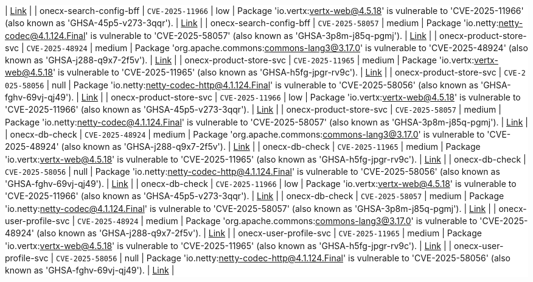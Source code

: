  | [Link](https://github.com/onecx/onecx-search-config-bff/security/code-scanning/3) |
| onecx-search-config-bff | `CVE-2025-11966` | low | Package 'io.vertx:vertx-web@4.5.18' is vulnerable to 'CVE-2025-11966' (also known as 'GHSA-45p5-v273-3qqr').
 | [Link](https://github.com/onecx/onecx-search-config-bff/security/code-scanning/2) |
| onecx-search-config-bff | `CVE-2025-58057` | medium | Package 'io.netty:netty-codec@4.1.124.Final' is vulnerable to 'CVE-2025-58057' (also known as 'GHSA-3p8m-j85q-pgmj').
 | [Link](https://github.com/onecx/onecx-search-config-bff/security/code-scanning/1) |
| onecx-product-store-svc | `CVE-2025-48924` | medium | Package 'org.apache.commons:commons-lang3@3.17.0' is vulnerable to 'CVE-2025-48924' (also known as 'GHSA-j288-q9x7-2f5v').
 | [Link](https://github.com/onecx/onecx-product-store-svc/security/code-scanning/5) |
| onecx-product-store-svc | `CVE-2025-11965` | medium | Package 'io.vertx:vertx-web@4.5.18' is vulnerable to 'CVE-2025-11965' (also known as 'GHSA-h5fg-jpgr-rv9c').
 | [Link](https://github.com/onecx/onecx-product-store-svc/security/code-scanning/4) |
| onecx-product-store-svc | `CVE-2025-58056` | null | Package 'io.netty:netty-codec-http@4.1.124.Final' is vulnerable to 'CVE-2025-58056' (also known as 'GHSA-fghv-69vj-qj49').
 | [Link](https://github.com/onecx/onecx-product-store-svc/security/code-scanning/3) |
| onecx-product-store-svc | `CVE-2025-11966` | low | Package 'io.vertx:vertx-web@4.5.18' is vulnerable to 'CVE-2025-11966' (also known as 'GHSA-45p5-v273-3qqr').
 | [Link](https://github.com/onecx/onecx-product-store-svc/security/code-scanning/2) |
| onecx-product-store-svc | `CVE-2025-58057` | medium | Package 'io.netty:netty-codec@4.1.124.Final' is vulnerable to 'CVE-2025-58057' (also known as 'GHSA-3p8m-j85q-pgmj').
 | [Link](https://github.com/onecx/onecx-product-store-svc/security/code-scanning/1) |
| onecx-db-check | `CVE-2025-48924` | medium | Package 'org.apache.commons:commons-lang3@3.17.0' is vulnerable to 'CVE-2025-48924' (also known as 'GHSA-j288-q9x7-2f5v').
 | [Link](https://github.com/onecx/onecx-db-check/security/code-scanning/5) |
| onecx-db-check | `CVE-2025-11965` | medium | Package 'io.vertx:vertx-web@4.5.18' is vulnerable to 'CVE-2025-11965' (also known as 'GHSA-h5fg-jpgr-rv9c').
 | [Link](https://github.com/onecx/onecx-db-check/security/code-scanning/4) |
| onecx-db-check | `CVE-2025-58056` | null | Package 'io.netty:netty-codec-http@4.1.124.Final' is vulnerable to 'CVE-2025-58056' (also known as 'GHSA-fghv-69vj-qj49').
 | [Link](https://github.com/onecx/onecx-db-check/security/code-scanning/3) |
| onecx-db-check | `CVE-2025-11966` | low | Package 'io.vertx:vertx-web@4.5.18' is vulnerable to 'CVE-2025-11966' (also known as 'GHSA-45p5-v273-3qqr').
 | [Link](https://github.com/onecx/onecx-db-check/security/code-scanning/2) |
| onecx-db-check | `CVE-2025-58057` | medium | Package 'io.netty:netty-codec@4.1.124.Final' is vulnerable to 'CVE-2025-58057' (also known as 'GHSA-3p8m-j85q-pgmj').
 | [Link](https://github.com/onecx/onecx-db-check/security/code-scanning/1) |
| onecx-user-profile-svc | `CVE-2025-48924` | medium | Package 'org.apache.commons:commons-lang3@3.17.0' is vulnerable to 'CVE-2025-48924' (also known as 'GHSA-j288-q9x7-2f5v').
 | [Link](https://github.com/onecx/onecx-user-profile-svc/security/code-scanning/5) |
| onecx-user-profile-svc | `CVE-2025-11965` | medium | Package 'io.vertx:vertx-web@4.5.18' is vulnerable to 'CVE-2025-11965' (also known as 'GHSA-h5fg-jpgr-rv9c').
 | [Link](https://github.com/onecx/onecx-user-profile-svc/security/code-scanning/4) |
| onecx-user-profile-svc | `CVE-2025-58056` | null | Package 'io.netty:netty-codec-http@4.1.124.Final' is vulnerable to 'CVE-2025-58056' (also known as 'GHSA-fghv-69vj-qj49').
 | [Link](https://github.com/onecx/onecx-user-profile-svc/security/code-scanning/3) |
